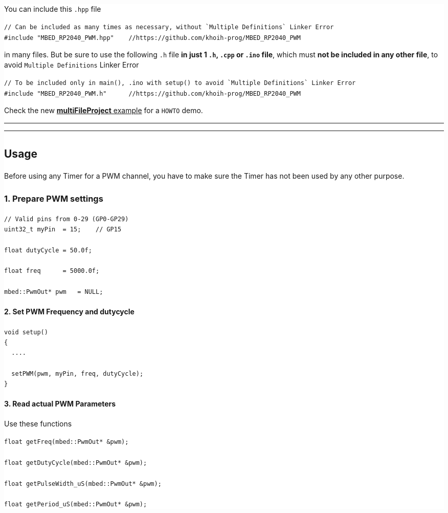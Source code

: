You can include this `.hpp` file

```
// Can be included as many times as necessary, without `Multiple Definitions` Linker Error
#include "MBED_RP2040_PWM.hpp"    //https://github.com/khoih-prog/MBED_RP2040_PWM
```

in many files. But be sure to use the following `.h` file **in just 1 `.h`, `.cpp` or `.ino` file**, which must **not be included in any other file**, to avoid `Multiple Definitions` Linker Error

```
// To be included only in main(), .ino with setup() to avoid `Multiple Definitions` Linker Error
#include "MBED_RP2040_PWM.h"      //https://github.com/khoih-prog/MBED_RP2040_PWM
```

Check the new [**multiFileProject** example](examples/multiFileProject) for a `HOWTO` demo.

---
---

## Usage

Before using any Timer for a PWM channel, you have to make sure the Timer has not been used by any other purpose.

### 1. Prepare PWM settings

```
// Valid pins from 0-29 (GP0-GP29)
uint32_t myPin  = 15;    // GP15

float dutyCycle = 50.0f;

float freq      = 5000.0f;

mbed::PwmOut* pwm   = NULL;
```

#### 2. Set PWM Frequency and dutycycle

```
void setup()
{
  ....
  
  setPWM(pwm, myPin, freq, dutyCycle);
}  
```

#### 3. Read actual PWM Parameters

Use these functions

```
float getFreq(mbed::PwmOut* &pwm);

float getDutyCycle(mbed::PwmOut* &pwm);

float getPulseWidth_uS(mbed::PwmOut* &pwm);

float getPeriod_uS(mbed::PwmOut* &pwm);
```
